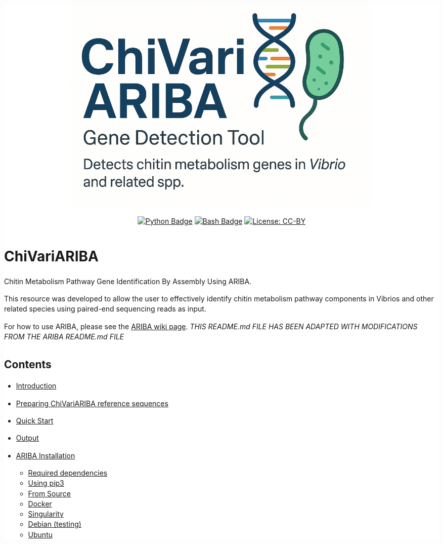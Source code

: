 <p align="center">
  <img src="docs/chivariariba.png" alt="ChiVariARIBA Logo" width="600"/>
</p>

<p align="center">
  <a href="https://www.python.org/"><img src="https://img.shields.io/badge/language-Python-blue.svg" alt="Python Badge"/></a>
  <a href="https://www.gnu.org/software/bash/"><img src="https://img.shields.io/badge/shell-Bash-lightgrey.svg" alt="Bash Badge"/></a>
  <a href="https://creativecommons.org/licenses/by/4.0/"><img src="https://img.shields.io/badge/license-CC--BY-blue.svg" alt="License: CC-BY"/></a>
</p>

# ChiVariARIBA

Chitin Metabolism Pathway Gene Identification By Assembly Using ARIBA.

This resource was developed to allow the user to effectively identify chitin metabolism pathway components in Vibrios and other related species using paired-end sequencing reads as input.

For how to use ARIBA, please see the [ARIBA wiki page][ARIBA wiki]. *THIS README.md FILE HAS BEEN ADAPTED WITH MODIFICATIONS FROM THE ARIBA README.md FILE*

## Contents
* [Introduction](#introduction)
* [Preparing ChiVariARIBA reference sequences](#Preparing-ChiVariARIBA-reference-sequences)
* [Quick Start](#quick-start)
* [Output](#output)
* [ARIBA Installation](#installation)
  * [Required dependencies](#required-dependencies)
  * [Using pip3](#using-pip3)
  * [From Source](#from-source)
  * [Docker](#docker)
  * [Singularity](#singularity)
  * [Debian (testing)](#debian-testing)
  * [Ubuntu](#ubuntu)

  [ariba biorxiv]: http://biorxiv.org/content/early/2017/04/07/118000
  [bowtie2]: http://bowtie-bio.sourceforge.net/bowtie2/index.shtml
  [cdhit]: http://weizhongli-lab.org/cd-hit/
  [ARIBA wiki]: https://github.com/sanger-pathogens/ariba/wiki
  [mummer]: http://mummer.sourceforge.net/
  [python]: https://www.python.org/